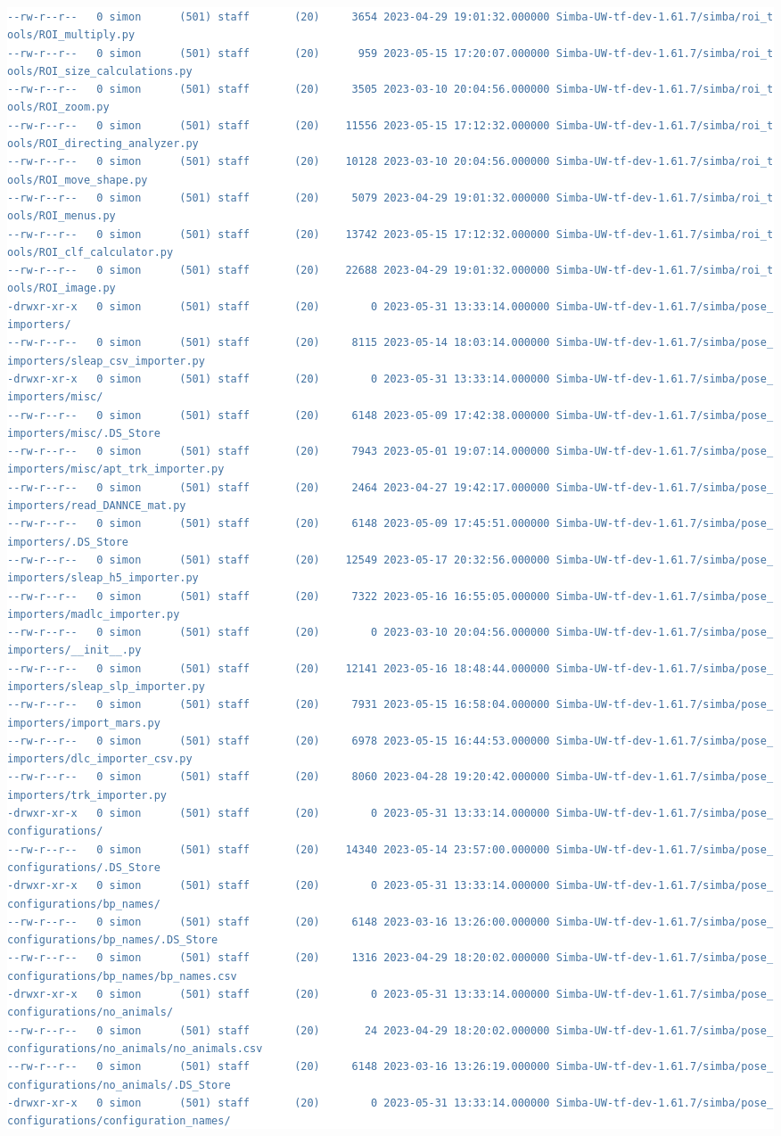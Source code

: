 ```diff
--rw-r--r--   0 simon      (501) staff       (20)     3654 2023-04-29 19:01:32.000000 Simba-UW-tf-dev-1.61.7/simba/roi_tools/ROI_multiply.py
--rw-r--r--   0 simon      (501) staff       (20)      959 2023-05-15 17:20:07.000000 Simba-UW-tf-dev-1.61.7/simba/roi_tools/ROI_size_calculations.py
--rw-r--r--   0 simon      (501) staff       (20)     3505 2023-03-10 20:04:56.000000 Simba-UW-tf-dev-1.61.7/simba/roi_tools/ROI_zoom.py
--rw-r--r--   0 simon      (501) staff       (20)    11556 2023-05-15 17:12:32.000000 Simba-UW-tf-dev-1.61.7/simba/roi_tools/ROI_directing_analyzer.py
--rw-r--r--   0 simon      (501) staff       (20)    10128 2023-03-10 20:04:56.000000 Simba-UW-tf-dev-1.61.7/simba/roi_tools/ROI_move_shape.py
--rw-r--r--   0 simon      (501) staff       (20)     5079 2023-04-29 19:01:32.000000 Simba-UW-tf-dev-1.61.7/simba/roi_tools/ROI_menus.py
--rw-r--r--   0 simon      (501) staff       (20)    13742 2023-05-15 17:12:32.000000 Simba-UW-tf-dev-1.61.7/simba/roi_tools/ROI_clf_calculator.py
--rw-r--r--   0 simon      (501) staff       (20)    22688 2023-04-29 19:01:32.000000 Simba-UW-tf-dev-1.61.7/simba/roi_tools/ROI_image.py
-drwxr-xr-x   0 simon      (501) staff       (20)        0 2023-05-31 13:33:14.000000 Simba-UW-tf-dev-1.61.7/simba/pose_importers/
--rw-r--r--   0 simon      (501) staff       (20)     8115 2023-05-14 18:03:14.000000 Simba-UW-tf-dev-1.61.7/simba/pose_importers/sleap_csv_importer.py
-drwxr-xr-x   0 simon      (501) staff       (20)        0 2023-05-31 13:33:14.000000 Simba-UW-tf-dev-1.61.7/simba/pose_importers/misc/
--rw-r--r--   0 simon      (501) staff       (20)     6148 2023-05-09 17:42:38.000000 Simba-UW-tf-dev-1.61.7/simba/pose_importers/misc/.DS_Store
--rw-r--r--   0 simon      (501) staff       (20)     7943 2023-05-01 19:07:14.000000 Simba-UW-tf-dev-1.61.7/simba/pose_importers/misc/apt_trk_importer.py
--rw-r--r--   0 simon      (501) staff       (20)     2464 2023-04-27 19:42:17.000000 Simba-UW-tf-dev-1.61.7/simba/pose_importers/read_DANNCE_mat.py
--rw-r--r--   0 simon      (501) staff       (20)     6148 2023-05-09 17:45:51.000000 Simba-UW-tf-dev-1.61.7/simba/pose_importers/.DS_Store
--rw-r--r--   0 simon      (501) staff       (20)    12549 2023-05-17 20:32:56.000000 Simba-UW-tf-dev-1.61.7/simba/pose_importers/sleap_h5_importer.py
--rw-r--r--   0 simon      (501) staff       (20)     7322 2023-05-16 16:55:05.000000 Simba-UW-tf-dev-1.61.7/simba/pose_importers/madlc_importer.py
--rw-r--r--   0 simon      (501) staff       (20)        0 2023-03-10 20:04:56.000000 Simba-UW-tf-dev-1.61.7/simba/pose_importers/__init__.py
--rw-r--r--   0 simon      (501) staff       (20)    12141 2023-05-16 18:48:44.000000 Simba-UW-tf-dev-1.61.7/simba/pose_importers/sleap_slp_importer.py
--rw-r--r--   0 simon      (501) staff       (20)     7931 2023-05-15 16:58:04.000000 Simba-UW-tf-dev-1.61.7/simba/pose_importers/import_mars.py
--rw-r--r--   0 simon      (501) staff       (20)     6978 2023-05-15 16:44:53.000000 Simba-UW-tf-dev-1.61.7/simba/pose_importers/dlc_importer_csv.py
--rw-r--r--   0 simon      (501) staff       (20)     8060 2023-04-28 19:20:42.000000 Simba-UW-tf-dev-1.61.7/simba/pose_importers/trk_importer.py
-drwxr-xr-x   0 simon      (501) staff       (20)        0 2023-05-31 13:33:14.000000 Simba-UW-tf-dev-1.61.7/simba/pose_configurations/
--rw-r--r--   0 simon      (501) staff       (20)    14340 2023-05-14 23:57:00.000000 Simba-UW-tf-dev-1.61.7/simba/pose_configurations/.DS_Store
-drwxr-xr-x   0 simon      (501) staff       (20)        0 2023-05-31 13:33:14.000000 Simba-UW-tf-dev-1.61.7/simba/pose_configurations/bp_names/
--rw-r--r--   0 simon      (501) staff       (20)     6148 2023-03-16 13:26:00.000000 Simba-UW-tf-dev-1.61.7/simba/pose_configurations/bp_names/.DS_Store
--rw-r--r--   0 simon      (501) staff       (20)     1316 2023-04-29 18:20:02.000000 Simba-UW-tf-dev-1.61.7/simba/pose_configurations/bp_names/bp_names.csv
-drwxr-xr-x   0 simon      (501) staff       (20)        0 2023-05-31 13:33:14.000000 Simba-UW-tf-dev-1.61.7/simba/pose_configurations/no_animals/
--rw-r--r--   0 simon      (501) staff       (20)       24 2023-04-29 18:20:02.000000 Simba-UW-tf-dev-1.61.7/simba/pose_configurations/no_animals/no_animals.csv
--rw-r--r--   0 simon      (501) staff       (20)     6148 2023-03-16 13:26:19.000000 Simba-UW-tf-dev-1.61.7/simba/pose_configurations/no_animals/.DS_Store
-drwxr-xr-x   0 simon      (501) staff       (20)        0 2023-05-31 13:33:14.000000 Simba-UW-tf-dev-1.61.7/simba/pose_configurations/configuration_names/
```